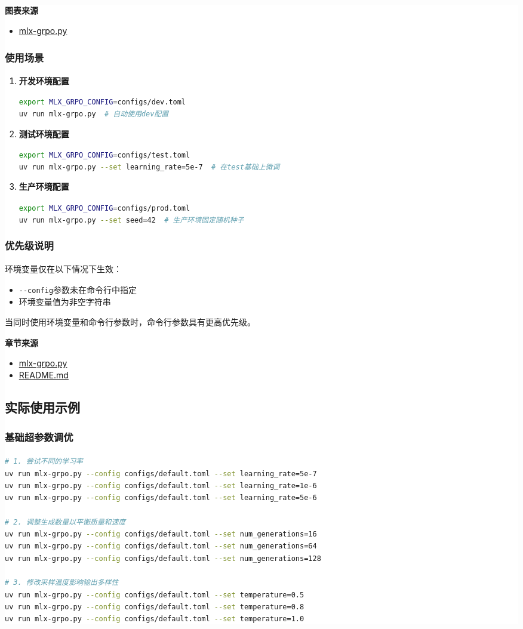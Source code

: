 **图表来源**
- [mlx-grpo.py](file://mlx-grpo.py#L1140-L1155)

### 使用场景

1. **开发环境配置**
   ```bash
   export MLX_GRPO_CONFIG=configs/dev.toml
   uv run mlx-grpo.py  # 自动使用dev配置
   ```

2. **测试环境配置**
   ```bash
   export MLX_GRPO_CONFIG=configs/test.toml
   uv run mlx-grpo.py --set learning_rate=5e-7  # 在test基础上微调
   ```

3. **生产环境配置**
   ```bash
   export MLX_GRPO_CONFIG=configs/prod.toml
   uv run mlx-grpo.py --set seed=42  # 生产环境固定随机种子
   ```

### 优先级说明

环境变量仅在以下情况下生效：
- `--config`参数未在命令行中指定
- 环境变量值为非空字符串

当同时使用环境变量和命令行参数时，命令行参数具有更高优先级。

**章节来源**
- [mlx-grpo.py](file://mlx-grpo.py#L1140-L1155)
- [README.md](file://README.md#L87-L132)

## 实际使用示例

### 基础超参数调优

```bash
# 1. 尝试不同的学习率
uv run mlx-grpo.py --config configs/default.toml --set learning_rate=5e-7
uv run mlx-grpo.py --config configs/default.toml --set learning_rate=1e-6
uv run mlx-grpo.py --config configs/default.toml --set learning_rate=5e-6

# 2. 调整生成数量以平衡质量和速度
uv run mlx-grpo.py --config configs/default.toml --set num_generations=16
uv run mlx-grpo.py --config configs/default.toml --set num_generations=64
uv run mlx-grpo.py --config configs/default.toml --set num_generations=128

# 3. 修改采样温度影响输出多样性
uv run mlx-grpo.py --config configs/default.toml --set temperature=0.5
uv run mlx-grpo.py --config configs/default.toml --set temperature=0.8
uv run mlx-grpo.py --config configs/default.toml --set temperature=1.0
```
